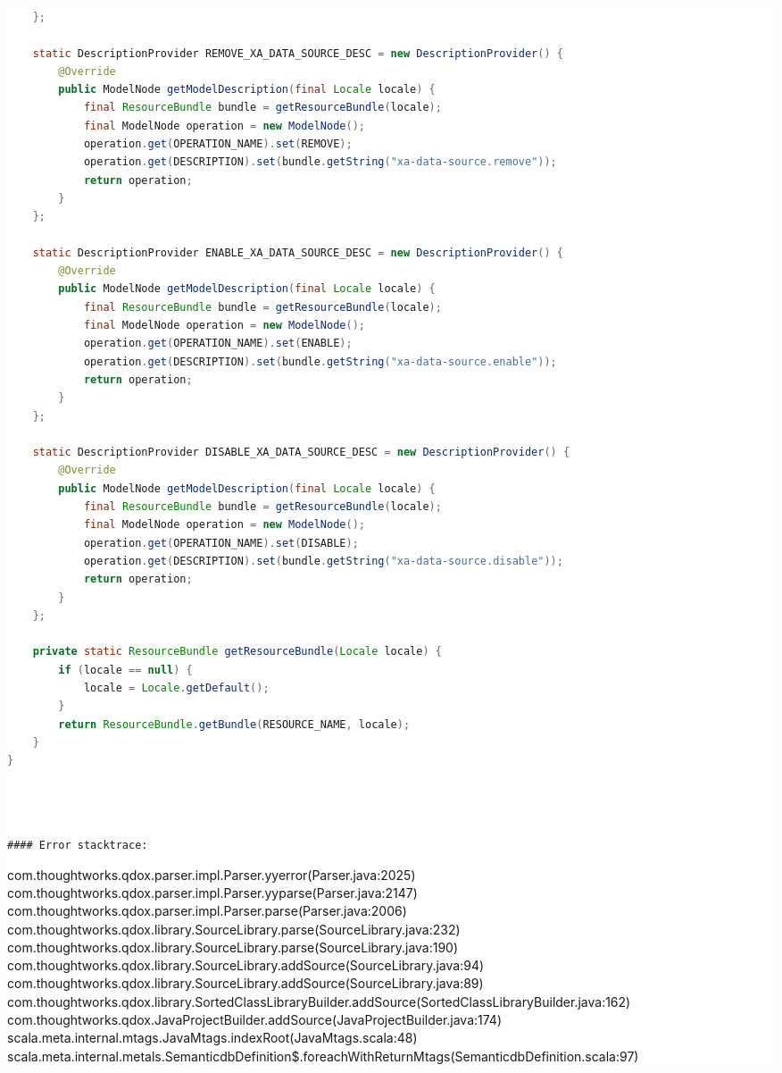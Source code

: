 ```java
    };

    static DescriptionProvider REMOVE_XA_DATA_SOURCE_DESC = new DescriptionProvider() {
        @Override
        public ModelNode getModelDescription(final Locale locale) {
            final ResourceBundle bundle = getResourceBundle(locale);
            final ModelNode operation = new ModelNode();
            operation.get(OPERATION_NAME).set(REMOVE);
            operation.get(DESCRIPTION).set(bundle.getString("xa-data-source.remove"));
            return operation;
        }
    };

    static DescriptionProvider ENABLE_XA_DATA_SOURCE_DESC = new DescriptionProvider() {
        @Override
        public ModelNode getModelDescription(final Locale locale) {
            final ResourceBundle bundle = getResourceBundle(locale);
            final ModelNode operation = new ModelNode();
            operation.get(OPERATION_NAME).set(ENABLE);
            operation.get(DESCRIPTION).set(bundle.getString("xa-data-source.enable"));
            return operation;
        }
    };

    static DescriptionProvider DISABLE_XA_DATA_SOURCE_DESC = new DescriptionProvider() {
        @Override
        public ModelNode getModelDescription(final Locale locale) {
            final ResourceBundle bundle = getResourceBundle(locale);
            final ModelNode operation = new ModelNode();
            operation.get(OPERATION_NAME).set(DISABLE);
            operation.get(DESCRIPTION).set(bundle.getString("xa-data-source.disable"));
            return operation;
        }
    };

    private static ResourceBundle getResourceBundle(Locale locale) {
        if (locale == null) {
            locale = Locale.getDefault();
        }
        return ResourceBundle.getBundle(RESOURCE_NAME, locale);
    }
}
```

```



#### Error stacktrace:

```
com.thoughtworks.qdox.parser.impl.Parser.yyerror(Parser.java:2025)
	com.thoughtworks.qdox.parser.impl.Parser.yyparse(Parser.java:2147)
	com.thoughtworks.qdox.parser.impl.Parser.parse(Parser.java:2006)
	com.thoughtworks.qdox.library.SourceLibrary.parse(SourceLibrary.java:232)
	com.thoughtworks.qdox.library.SourceLibrary.parse(SourceLibrary.java:190)
	com.thoughtworks.qdox.library.SourceLibrary.addSource(SourceLibrary.java:94)
	com.thoughtworks.qdox.library.SourceLibrary.addSource(SourceLibrary.java:89)
	com.thoughtworks.qdox.library.SortedClassLibraryBuilder.addSource(SortedClassLibraryBuilder.java:162)
	com.thoughtworks.qdox.JavaProjectBuilder.addSource(JavaProjectBuilder.java:174)
	scala.meta.internal.mtags.JavaMtags.indexRoot(JavaMtags.scala:48)
	scala.meta.internal.metals.SemanticdbDefinition$.foreachWithReturnMtags(SemanticdbDefinition.scala:97)